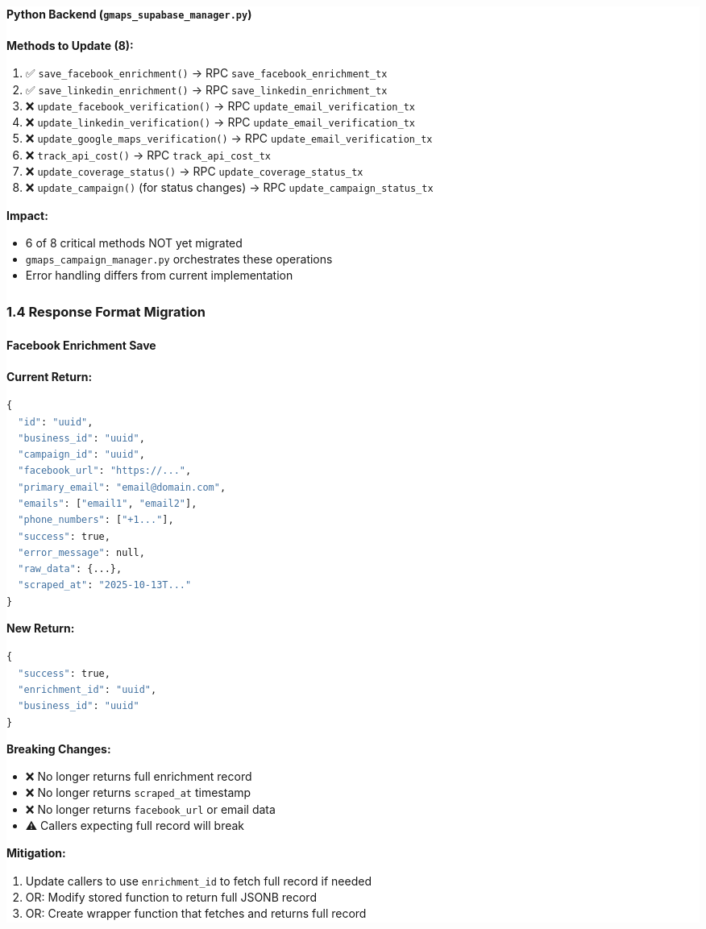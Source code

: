 #### Python Backend (`gmaps_supabase_manager.py`)
**Methods to Update (8):**
1. ✅ `save_facebook_enrichment()` → RPC `save_facebook_enrichment_tx`
2. ✅ `save_linkedin_enrichment()` → RPC `save_linkedin_enrichment_tx`
3. ❌ `update_facebook_verification()` → RPC `update_email_verification_tx`
4. ❌ `update_linkedin_verification()` → RPC `update_email_verification_tx`
5. ❌ `update_google_maps_verification()` → RPC `update_email_verification_tx`
6. ❌ `track_api_cost()` → RPC `track_api_cost_tx`
7. ❌ `update_coverage_status()` → RPC `update_coverage_status_tx`
8. ❌ `update_campaign()` (for status changes) → RPC `update_campaign_status_tx`

**Impact:**
- 6 of 8 critical methods NOT yet migrated
- `gmaps_campaign_manager.py` orchestrates these operations
- Error handling differs from current implementation

### 1.4 Response Format Migration

#### Facebook Enrichment Save

**Current Return:**
```python
{
  "id": "uuid",
  "business_id": "uuid",
  "campaign_id": "uuid",
  "facebook_url": "https://...",
  "primary_email": "email@domain.com",
  "emails": ["email1", "email2"],
  "phone_numbers": ["+1..."],
  "success": true,
  "error_message": null,
  "raw_data": {...},
  "scraped_at": "2025-10-13T..."
}
```

**New Return:**
```python
{
  "success": true,
  "enrichment_id": "uuid",
  "business_id": "uuid"
}
```

**Breaking Changes:**
- ❌ No longer returns full enrichment record
- ❌ No longer returns `scraped_at` timestamp
- ❌ No longer returns `facebook_url` or email data
- ⚠️ Callers expecting full record will break

**Mitigation:**
1. Update callers to use `enrichment_id` to fetch full record if needed
2. OR: Modify stored function to return full JSONB record
3. OR: Create wrapper function that fetches and returns full record
